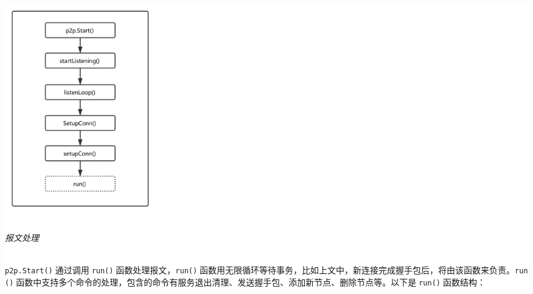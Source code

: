 <img src="images/image5.png" width="250">
</div>

###### 报文处理
`p2p.Start()` 通过调用 `run()` 函数处理报文，`run()` 函数用无限循环等待事务，比如上文中，新连接完成握手包后，将由该函数来负责。`run()` 函数中支持多个命令的处理，包含的命令有服务退出清理、发送握手包、添加新节点、删除节点等。以下是 `run()` 函数结构：
